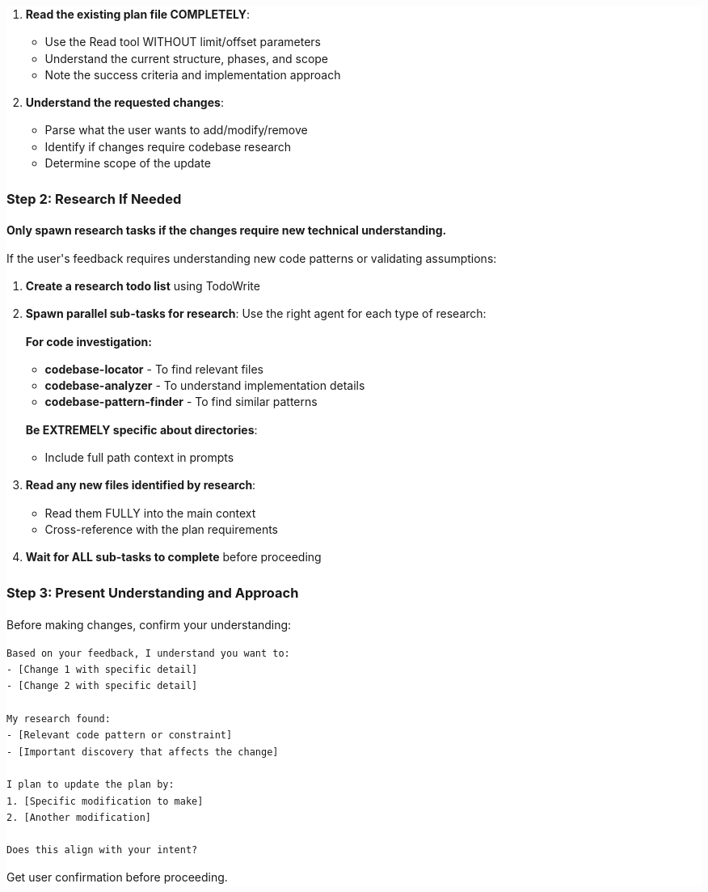 1. **Read the existing plan file COMPLETELY**:
   - Use the Read tool WITHOUT limit/offset parameters
   - Understand the current structure, phases, and scope
   - Note the success criteria and implementation approach

2. **Understand the requested changes**:
   - Parse what the user wants to add/modify/remove
   - Identify if changes require codebase research
   - Determine scope of the update

### Step 2: Research If Needed

**Only spawn research tasks if the changes require new technical understanding.**

If the user's feedback requires understanding new code patterns or validating assumptions:

1. **Create a research todo list** using TodoWrite

2. **Spawn parallel sub-tasks for research**:
   Use the right agent for each type of research:

   **For code investigation:**
   - **codebase-locator** - To find relevant files
   - **codebase-analyzer** - To understand implementation details
   - **codebase-pattern-finder** - To find similar patterns

   **Be EXTREMELY specific about directories**:
   - Include full path context in prompts

3. **Read any new files identified by research**:
   - Read them FULLY into the main context
   - Cross-reference with the plan requirements

4. **Wait for ALL sub-tasks to complete** before proceeding

### Step 3: Present Understanding and Approach

Before making changes, confirm your understanding:

```
Based on your feedback, I understand you want to:
- [Change 1 with specific detail]
- [Change 2 with specific detail]

My research found:
- [Relevant code pattern or constraint]
- [Important discovery that affects the change]

I plan to update the plan by:
1. [Specific modification to make]
2. [Another modification]

Does this align with your intent?
```

Get user confirmation before proceeding.
